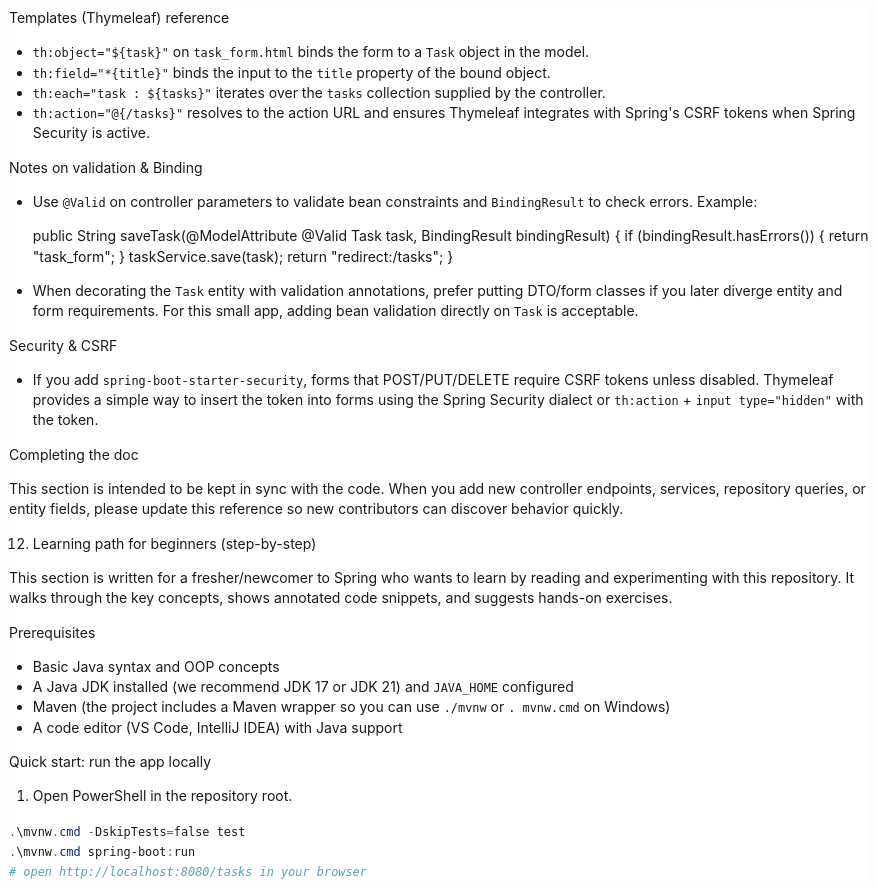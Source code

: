 Templates (Thymeleaf) reference

- `th:object="${task}"` on `task_form.html` binds the form to a `Task` object in the model.
- `th:field="*{title}"` binds the input to the `title` property of the bound object.
- `th:each="task : ${tasks}"` iterates over the `tasks` collection supplied by the controller.
- `th:action="@{/tasks}"` resolves to the action URL and ensures Thymeleaf integrates with Spring's CSRF tokens when Spring Security is active.

Notes on validation & Binding

- Use `@Valid` on controller parameters to validate bean constraints and `BindingResult` to check errors. Example:

  public String saveTask(@ModelAttribute @Valid Task task, BindingResult bindingResult) {
      if (bindingResult.hasErrors()) {
          return "task_form";
      }
      taskService.save(task);
      return "redirect:/tasks";
  }

- When decorating the `Task` entity with validation annotations, prefer putting DTO/form classes if you later diverge entity and form requirements. For this small app, adding bean validation directly on `Task` is acceptable.

Security & CSRF

- If you add `spring-boot-starter-security`, forms that POST/PUT/DELETE require CSRF tokens unless disabled. Thymeleaf provides a simple way to insert the token into forms using the Spring Security dialect or `th:action` + `input type="hidden"` with the token.

Completing the doc

This section is intended to be kept in sync with the code. When you add new controller endpoints, services, repository queries, or entity fields, please update this reference so new contributors can discover behavior quickly.

12. Learning path for beginners (step-by-step)

This section is written for a fresher/newcomer to Spring who wants to learn by reading and experimenting with this repository. It walks through the key concepts, shows annotated code snippets, and suggests hands-on exercises.

Prerequisites

- Basic Java syntax and OOP concepts
- A Java JDK installed (we recommend JDK 17 or JDK 21) and `JAVA_HOME` configured
- Maven (the project includes a Maven wrapper so you can use `./mvnw` or `.
mvnw.cmd` on Windows)
- A code editor (VS Code, IntelliJ IDEA) with Java support

Quick start: run the app locally

1. Open PowerShell in the repository root.

```powershell
.\mvnw.cmd -DskipTests=false test
.\mvnw.cmd spring-boot:run
# open http://localhost:8080/tasks in your browser
```

